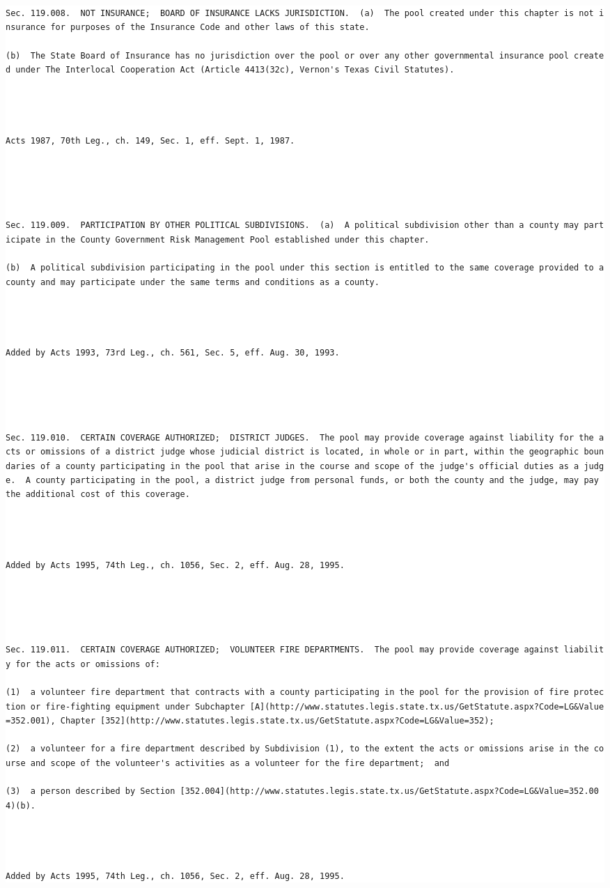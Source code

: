     
    Sec. 119.008.  NOT INSURANCE;  BOARD OF INSURANCE LACKS JURISDICTION.  (a)  The pool created under this chapter is not insurance for purposes of the Insurance Code and other laws of this state.
    
    (b)  The State Board of Insurance has no jurisdiction over the pool or over any other governmental insurance pool created under The Interlocal Cooperation Act (Article 4413(32c), Vernon's Texas Civil Statutes).
    
    
    
    
    Acts 1987, 70th Leg., ch. 149, Sec. 1, eff. Sept. 1, 1987.
    
    
    
    
    
    Sec. 119.009.  PARTICIPATION BY OTHER POLITICAL SUBDIVISIONS.  (a)  A political subdivision other than a county may participate in the County Government Risk Management Pool established under this chapter.
    
    (b)  A political subdivision participating in the pool under this section is entitled to the same coverage provided to a county and may participate under the same terms and conditions as a county.
    
    
    
    
    Added by Acts 1993, 73rd Leg., ch. 561, Sec. 5, eff. Aug. 30, 1993.
    
    
    
    
    
    Sec. 119.010.  CERTAIN COVERAGE AUTHORIZED;  DISTRICT JUDGES.  The pool may provide coverage against liability for the acts or omissions of a district judge whose judicial district is located, in whole or in part, within the geographic boundaries of a county participating in the pool that arise in the course and scope of the judge's official duties as a judge.  A county participating in the pool, a district judge from personal funds, or both the county and the judge, may pay the additional cost of this coverage.
    
    
    
    
    Added by Acts 1995, 74th Leg., ch. 1056, Sec. 2, eff. Aug. 28, 1995.
    
    
    
    
    
    Sec. 119.011.  CERTAIN COVERAGE AUTHORIZED;  VOLUNTEER FIRE DEPARTMENTS.  The pool may provide coverage against liability for the acts or omissions of:
    
    (1)  a volunteer fire department that contracts with a county participating in the pool for the provision of fire protection or fire-fighting equipment under Subchapter [A](http://www.statutes.legis.state.tx.us/GetStatute.aspx?Code=LG&Value=352.001), Chapter [352](http://www.statutes.legis.state.tx.us/GetStatute.aspx?Code=LG&Value=352);
    
    (2)  a volunteer for a fire department described by Subdivision (1), to the extent the acts or omissions arise in the course and scope of the volunteer's activities as a volunteer for the fire department;  and
    
    (3)  a person described by Section [352.004](http://www.statutes.legis.state.tx.us/GetStatute.aspx?Code=LG&Value=352.004)(b).
    
    
    
    
    Added by Acts 1995, 74th Leg., ch. 1056, Sec. 2, eff. Aug. 28, 1995.
    
